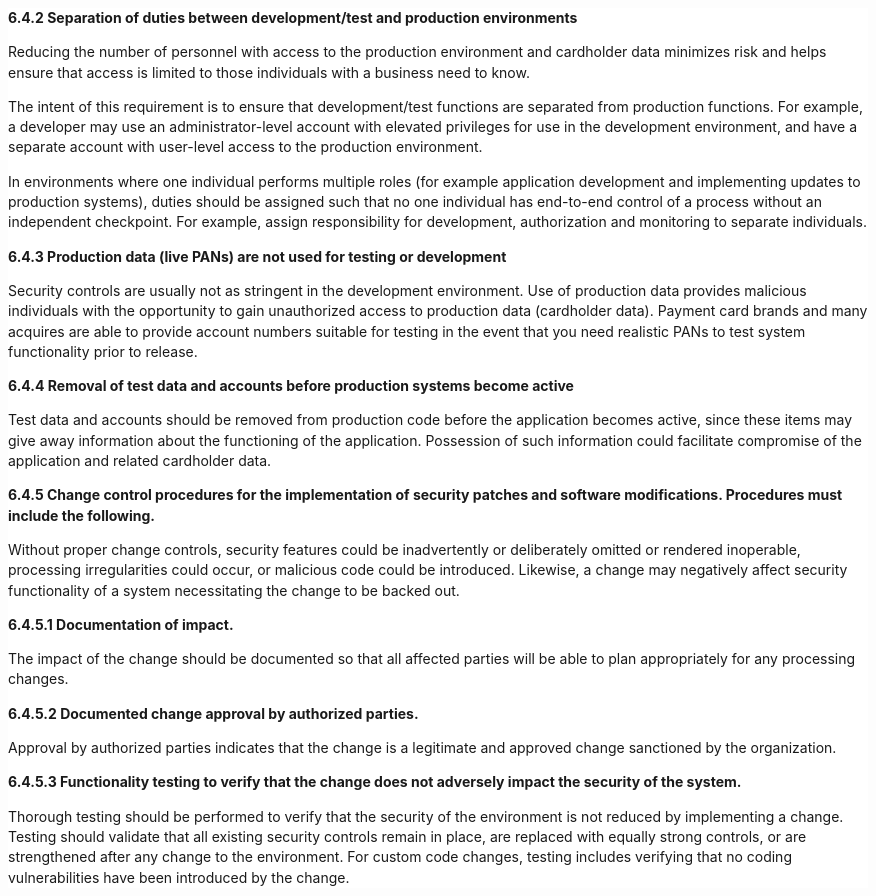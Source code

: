 <b>6.4.2 Separation of duties between development/test and production environments</b>

Reducing the number of personnel with access to the production environment and
cardholder data minimizes risk and helps ensure that access is limited to those
individuals with a business need to know.

The intent of this requirement is to ensure that development/test functions are
separated from production functions. For example, a developer may use an
administrator-level account with elevated privileges for use in the development
environment, and have a separate account with user-level access to the production
environment.

In environments where one individual performs multiple roles (for example
application development and implementing updates to production systems), duties
should be assigned such that no one individual has end-to-end control of a process
without an independent checkpoint. For example, assign responsibility for
development, authorization and monitoring to separate individuals.

<b>6.4.3 Production data (live PANs) are not used for testing or development</b>

Security controls are usually not as stringent in the development environment. Use
of production data provides malicious individuals with the opportunity to gain
unauthorized access to production data (cardholder data).
Payment card brands and many acquires are able to provide account numbers
suitable for testing in the event that you need realistic PANs to test system
functionality prior to release.

<b>6.4.4 Removal of test data and accounts before production systems become active</b>

Test data and accounts should be removed from production code before the
application becomes active, since these items may give away information about
the functioning of the application. Possession of such information could facilitate
compromise of the application and related cardholder data.

<b>6.4.5 Change control procedures for the implementation of security patches and software modifications. Procedures must include the following.</b>

Without proper change controls, security features could be inadvertently or
deliberately omitted or rendered inoperable, processing irregularities could occur,
or malicious code could be introduced. Likewise, a change may negatively affect
security functionality of a system necessitating the change to be backed out.

<b>6.4.5.1 Documentation of impact.</b>

The impact of the change should be documented so that all affected parties will be
able to plan appropriately for any processing changes.

<b>6.4.5.2 Documented change approval by authorized parties.</b>

Approval by authorized parties indicates that the change is a legitimate and
approved change sanctioned by the organization.

<b>6.4.5.3 Functionality testing to verify that the change does not adversely impact the security of the system.</b>

Thorough testing should be performed to verify that the security of the environment
is not reduced by implementing a change. Testing should validate that all existing
security controls remain in place, are replaced with equally strong controls, or are
strengthened after any change to the environment.
For custom code changes, testing includes verifying that no coding vulnerabilities
have been introduced by the change.
